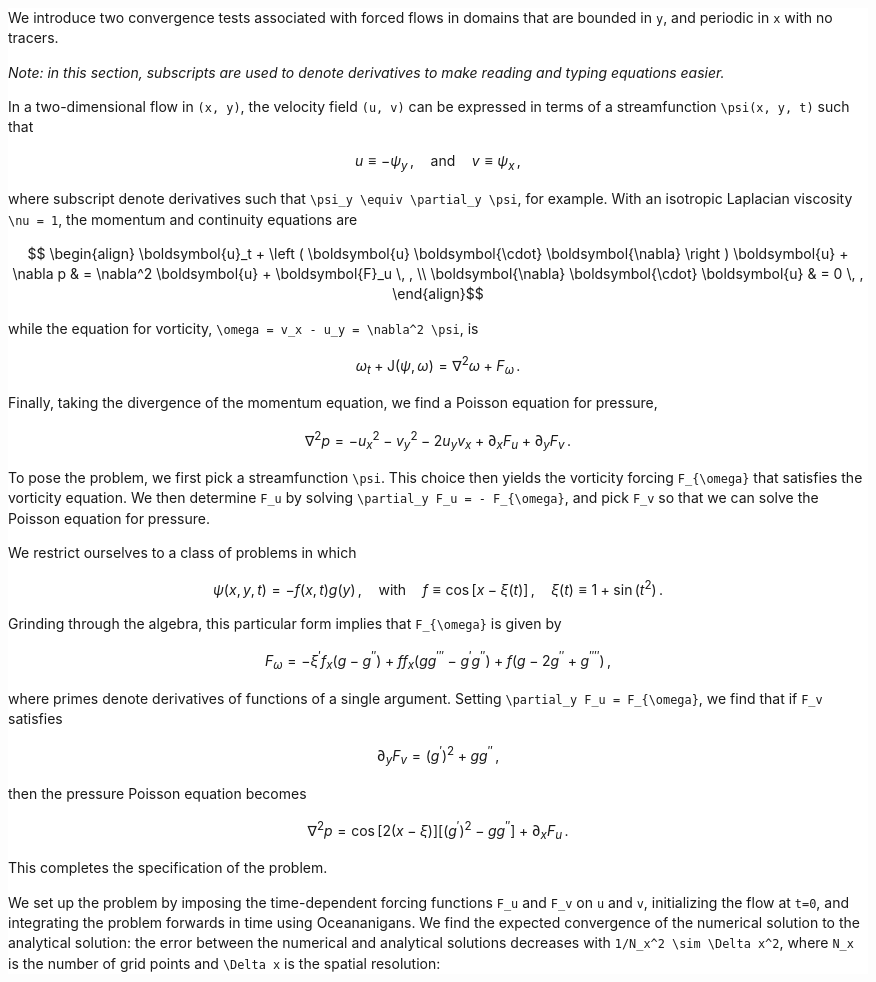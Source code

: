 We introduce two convergence tests associated with forced flows in domains that are 
bounded in ``y``, and periodic in ``x`` with no tracers.

*Note: in this section, subscripts are used to denote derivatives to make reading 
and typing equations easier.*

In a two-dimensional flow in ``(x, y)``, the velocity field ``(u, v)`` can be expressed in terms
of a streamfunction ``\psi(x, y, t)`` such that

```math
    u \equiv - \psi_y \, , \quad \text{and} \quad v \equiv \psi_x \, ,
```
where subscript denote derivatives such that ``\psi_y \equiv \partial_y \psi``, for example.
With an isotropic Laplacian viscosity ``\nu = 1``, the momentum and continuity equations are
```math
    \begin{align}
    \boldsymbol{u}_t + \left ( \boldsymbol{u} \boldsymbol{\cdot} \boldsymbol{\nabla} \right ) \boldsymbol{u} + \nabla p & = \nabla^2 \boldsymbol{u} + \boldsymbol{F}_u \, , \\
    \boldsymbol{\nabla} \boldsymbol{\cdot} \boldsymbol{u} & = 0 \, ,
    \end{align}
```
while the equation for vorticity, ``\omega = v_x - u_y = \nabla^2 \psi``, is
```math
    \omega_t + \mathrm{J} \left ( \psi, \omega \right ) = \nabla^2 \omega + F_\omega \, .
```
Finally, taking the divergence of the momentum equation, we find a Poisson equation for pressure,
```math
    \nabla^2 p = - u_x^2 - v_y^2 - 2 u_y v_x + \partial_x F_u + \partial_y F_v \, .
```

To pose the problem, we first pick a streamfunction ``\psi``. This choice then yields the vorticity 
forcing ``F_{\omega}`` that satisfies the vorticity equation. We then determine ``F_u`` by solving 
``\partial_y F_u = - F_{\omega}``, and pick ``F_v`` so that we can solve the Poisson equation 
for pressure.

We restrict ourselves to a class of problems in which
```math
\psi(x, y, t) = - f(x, t) g(y) \, , \quad \text{with} \quad f \equiv \cos [x - \xi(t)] \, , \quad
\xi(t) \equiv 1 + \sin(t^2) \, .
```
Grinding through the algebra, this particular form implies that ``F_{\omega}`` is given by
```math
    F_{\omega} = -\xi^\prime f_x (g - g^{\prime\prime}) + f f_x (g g^{\prime\prime\prime} - g^\prime g^{\prime\prime}) + f (g - 2 g^{\prime\prime} + g^{\prime\prime\prime\prime}) \, ,
```
where primes denote derivatives of functions of a single argument. 
Setting ``\partial_y F_u = F_{\omega}``, we find that if ``F_v`` satisfies
```math
    \partial_y F_v = (g^\prime)^2 + g g^{\prime\prime} \, ,
```
then the pressure Poisson equation becomes
```math
    \nabla^2 p = \cos [2 (x - \xi)] [(g^\prime)^2 - g g^{\prime\prime}] + \partial_x F_u \, .
```
This completes the specification of the problem.

We set up the problem by imposing the time-dependent forcing functions ``F_u`` and ``F_v``
on ``u`` and ``v``, initializing the flow at ``t=0``, and integrating the problem forwards
in time using Oceananigans. We find the expected convergence of the numerical solution to the
analytical solution: the error between the numerical and analytical solutions
decreases with ``1/N_x^2 \sim \Delta x^2``, where ``N_x`` is the number of grid
points and ``\Delta x`` is the spatial resolution:

